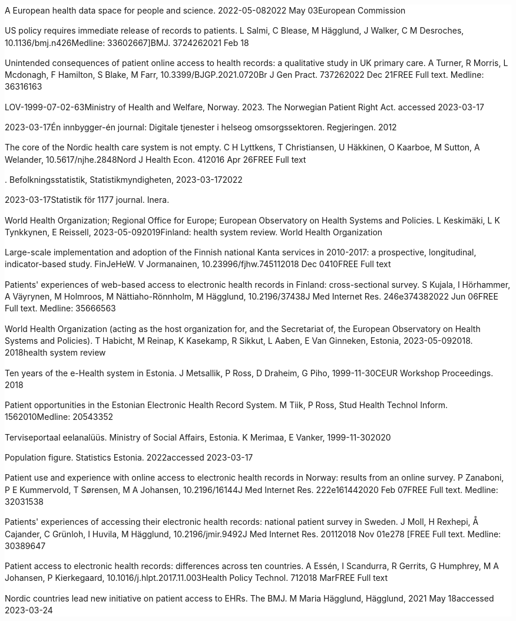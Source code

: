 A European health data space for people and science. 2022-05-082022 May 03European Commission

US policy requires immediate release of records to patients. L Salmi, C Blease, M Hägglund, J Walker, C M Desroches, 10.1136/bmj.n426Medline: 33602667]BMJ. 3724262021 Feb 18

Unintended consequences of patient online access to health records: a qualitative study in UK primary care. A Turner, R Morris, L Mcdonagh, F Hamilton, S Blake, M Farr, 10.3399/BJGP.2021.0720Br J Gen Pract. 737262022 Dec 21FREE Full text. Medline: 36316163

LOV-1999-07-02-63Ministry of Health and Welfare, Norway. 2023. The Norwegian Patient Right Act. accessed 2023-03-17

2023-03-17Én innbygger-én journal: Digitale tjenester i helseog omsorgssektoren. Regjeringen. 2012

The core of the Nordic health care system is not empty. C H Lyttkens, T Christiansen, U Häkkinen, O Kaarboe, M Sutton, A Welander, 10.5617/njhe.2848Nord J Health Econ. 412016 Apr 26FREE Full text

. Befolkningsstatistik, Statistikmyndigheten, 2023-03-172022

2023-03-17Statistik för 1177 journal. Inera. 

World Health Organization; Regional Office for Europe; European Observatory on Health Systems and Policies. L Keskimäki, L K Tynkkynen, E Reissell, 2023-05-092019Finland: health system review. World Health Organization

Large-scale implementation and adoption of the Finnish national Kanta services in 2010-2017: a prospective, longitudinal, indicator-based study. FinJeHeW. V Jormanainen, 10.23996/fjhw.745112018 Dec 0410FREE Full text

Patients' experiences of web-based access to electronic health records in Finland: cross-sectional survey. S Kujala, I Hörhammer, A Väyrynen, M Holmroos, M Nättiaho-Rönnholm, M Hägglund, 10.2196/37438J Med Internet Res. 246e374382022 Jun 06FREE Full text. Medline: 35666563

World Health Organization (acting as the host organization for, and the Secretariat of, the European Observatory on Health Systems and Policies). T Habicht, M Reinap, K Kasekamp, R Sikkut, L Aaben, E Van Ginneken, Estonia, 2023-05-092018. 2018health system review

Ten years of the e-Health system in Estonia. J Metsallik, P Ross, D Draheim, G Piho, 1999-11-30CEUR Workshop Proceedings. 2018

Patient opportunities in the Estonian Electronic Health Record System. M Tiik, P Ross, Stud Health Technol Inform. 1562010Medline: 20543352

Terviseportaal eelanalüüs. Ministry of Social Affairs, Estonia. K Merimaa, E Vanker, 1999-11-302020

Population figure. Statistics Estonia. 2022accessed 2023-03-17

Patient use and experience with online access to electronic health records in Norway: results from an online survey. P Zanaboni, P E Kummervold, T Sørensen, M A Johansen, 10.2196/16144J Med Internet Res. 222e161442020 Feb 07FREE Full text. Medline: 32031538

Patients' experiences of accessing their electronic health records: national patient survey in Sweden. J Moll, H Rexhepi, Å Cajander, C Grünloh, I Huvila, M Hägglund, 10.2196/jmir.9492J Med Internet Res. 20112018 Nov 01e278 [FREE Full text. Medline: 30389647

Patient access to electronic health records: differences across ten countries. A Essén, I Scandurra, R Gerrits, G Humphrey, M A Johansen, P Kierkegaard, 10.1016/j.hlpt.2017.11.003Health Policy Technol. 712018 MarFREE Full text

Nordic countries lead new initiative on patient access to EHRs. The BMJ. M Maria Hägglund, Hägglund, 2021 May 18accessed 2023-03-24
